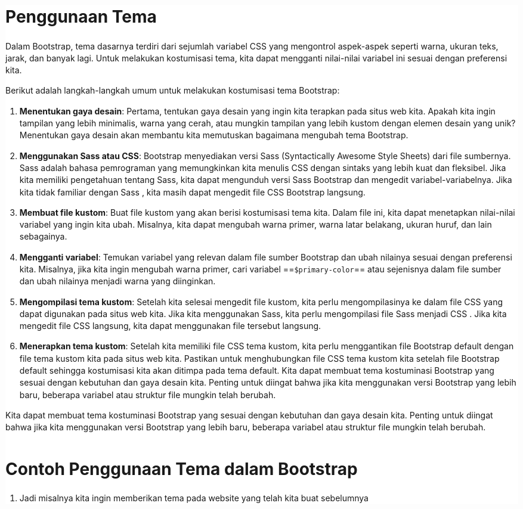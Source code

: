 # Penggunaan Tema

Dalam Bootstrap, tema dasarnya terdiri dari sejumlah variabel CSS yang mengontrol aspek-aspek seperti warna, ukuran teks, jarak, dan banyak lagi. Untuk melakukan kostumisasi tema, kita dapat mengganti nilai-nilai variabel ini sesuai dengan preferensi kita.

  

Berikut adalah langkah-langkah umum untuk melakukan kostumisasi tema Bootstrap:

1. **Menentukan gaya desain**: Pertama, tentukan gaya desain yang ingin kita terapkan pada situs web kita. Apakah kita ingin tampilan yang lebih minimalis, warna yang cerah, atau mungkin tampilan yang lebih kustom dengan elemen desain yang unik? Menentukan gaya desain akan membantu kita memutuskan bagaimana mengubah tema Bootstrap.

2. **Menggunakan Sass atau CSS**: Bootstrap menyediakan versi Sass (Syntactically Awesome Style Sheets) dari file sumbernya. Sass adalah bahasa pemrograman yang memungkinkan kita menulis CSS dengan sintaks yang lebih kuat dan fleksibel. Jika kita memiliki pengetahuan tentang Sass, kita dapat mengunduh versi Sass Bootstrap dan mengedit variabel-variabelnya. Jika kita tidak familiar dengan Sass , kita masih dapat mengedit file CSS Bootstrap langsung.

3. **Membuat file kustom**: Buat file kustom yang akan berisi kostumisasi tema kita. Dalam file ini, kita dapat menetapkan nilai-nilai variabel yang ingin kita ubah. Misalnya, kita dapat mengubah warna primer, warna latar belakang, ukuran huruf, dan lain sebagainya.

4. **Mengganti variabel**: Temukan variabel yang relevan dalam file sumber Bootstrap dan ubah nilainya sesuai dengan preferensi kita. Misalnya, jika kita ingin mengubah warna primer, cari variabel ==`$primary-color`== atau sejenisnya dalam file sumber dan ubah nilainya menjadi warna yang diinginkan.

5. **Mengompilasi tema kustom**: Setelah kita selesai mengedit file kustom, kita perlu mengompilasinya ke dalam file CSS yang dapat digunakan pada situs web kita. Jika kita menggunakan Sass, kita perlu mengompilasi file Sass menjadi CSS . Jika kita mengedit file CSS langsung, kita dapat menggunakan file tersebut langsung.

6. **Menerapkan tema kustom**: Setelah kita memiliki file CSS tema kustom, kita perlu menggantikan file Bootstrap default dengan file tema kustom kita pada situs web kita. Pastikan untuk menghubungkan file CSS tema kustom kita setelah file Bootstrap default sehingga kostumisasi kita akan ditimpa pada tema default. Kita dapat membuat tema kostuminasi Bootstrap yang sesuai dengan kebutuhan dan gaya desain kita. Penting untuk diingat bahwa jika kita menggunakan versi Bootstrap yang lebih baru, beberapa variabel atau struktur file mungkin telah berubah.

  

Kita dapat membuat tema kostuminasi Bootstrap yang sesuai dengan kebutuhan dan gaya desain kita. Penting untuk diingat bahwa jika kita menggunakan versi Bootstrap yang lebih baru, beberapa variabel atau struktur file mungkin telah berubah.

# Contoh Penggunaan Tema dalam Bootstrap

1. Jadi misalnya kita ingin memberikan tema pada website yang telah kita buat sebelumnya
